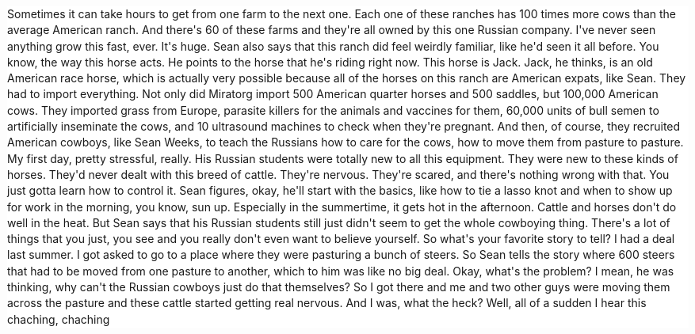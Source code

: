 Sometimes it can take hours
to get from one farm to the next one.
Each one of these ranches has 100 times more cows
than the average American ranch.
And there's 60 of these farms
and they're all owned by this one Russian company.
I've never seen anything grow this fast, ever.
It's huge.
Sean also says that this ranch did feel
weirdly familiar, like he'd seen it all before.
You know, the way this horse acts.
He points to the horse that he's riding right now.
This horse is Jack.
Jack, he thinks, is an old American race horse,
which is actually very possible
because all of the horses on this ranch
are American expats, like Sean.
They had to import everything.
Not only did Miratorg import 500 American quarter horses
and 500 saddles, but 100,000 American cows.
They imported grass from Europe,
parasite killers for the animals and vaccines for them,
60,000 units of bull semen
to artificially inseminate the cows,
and 10 ultrasound machines to check when they're pregnant.
And then, of course, they recruited American cowboys,
like Sean Weeks, to teach the Russians
how to care for the cows,
how to move them from pasture to pasture.
My first day, pretty stressful, really.
His Russian students were totally new
to all this equipment.
They were new to these kinds of horses.
They'd never dealt with this breed of cattle.
They're nervous.
They're scared, and there's nothing wrong with that.
You just gotta learn how to control it.
Sean figures, okay, he'll start with the basics,
like how to tie a lasso knot
and when to show up for work in the morning,
you know, sun up.
Especially in the summertime,
it gets hot in the afternoon.
Cattle and horses don't do well in the heat.
But Sean says that his Russian students
still just didn't seem to get the whole cowboying thing.
There's a lot of things that you just,
you see and you really don't even want to believe yourself.
So what's your favorite story to tell?
I had a deal last summer.
I got asked to go to a place
where they were pasturing a bunch of steers.
So Sean tells the story
where 600 steers that had to be moved
from one pasture to another,
which to him was like no big deal.
Okay, what's the problem?
I mean, he was thinking,
why can't the Russian cowboys just do that themselves?
So I got there and me and two other guys
were moving them across the pasture
and these cattle started getting real nervous.
And I was, what the heck?
Well, all of a sudden I hear this chaching, chaching